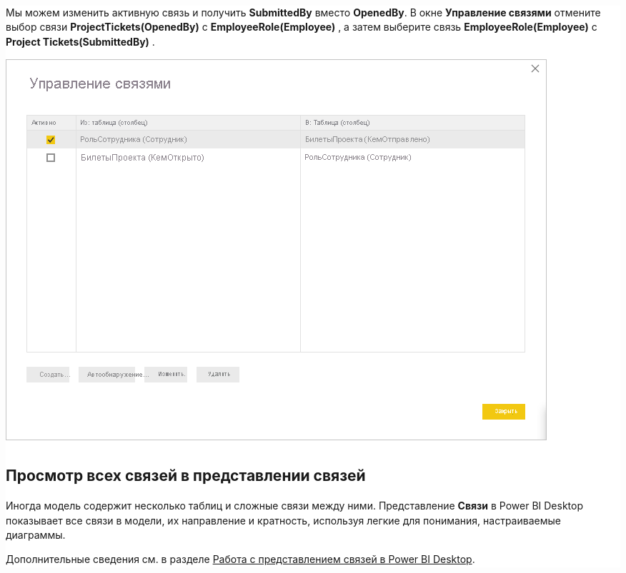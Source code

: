 Мы можем изменить активную связь и получить **SubmittedBy** вместо **OpenedBy**. В окне **Управление связями** отмените выбор связи **ProjectTickets(OpenedBy)** с **EmployeeRole(Employee)** , а затем выберите связь **EmployeeRole(Employee)** с **Project Tickets(SubmittedBy)** .

![Изменение активной связи в диалоговом окне "Управление связями"](media/desktop-create-and-manage-relationships/candmrel_managerelactivesubmittedby.png)

## <a name="see-all-of-your-relationships-in-relationship-view"></a>Просмотр всех связей в представлении связей
Иногда модель содержит несколько таблиц и сложные связи между ними. Представление **Связи** в Power BI Desktop показывает все связи в модели, их направление и кратность, используя легкие для понимания, настраиваемые диаграммы. 

Дополнительные сведения см. в разделе [Работа с представлением связей в Power BI Desktop](desktop-relationship-view.md).

